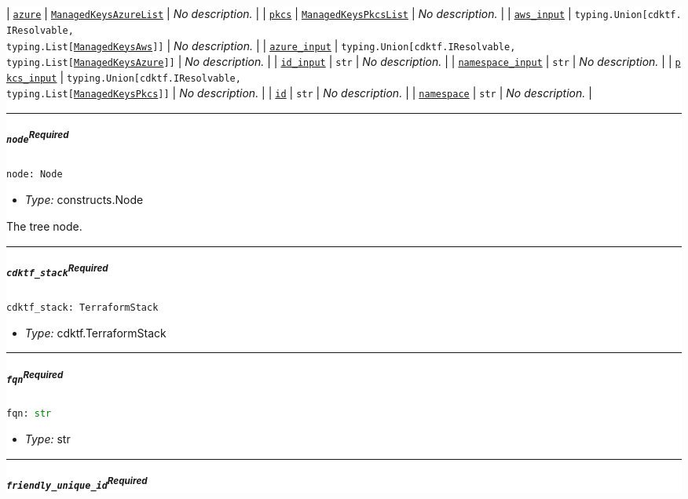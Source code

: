 | <code><a href="#@cdktf/provider-vault.managedKeys.ManagedKeys.property.azure">azure</a></code> | <code><a href="#@cdktf/provider-vault.managedKeys.ManagedKeysAzureList">ManagedKeysAzureList</a></code> | *No description.* |
| <code><a href="#@cdktf/provider-vault.managedKeys.ManagedKeys.property.pkcs">pkcs</a></code> | <code><a href="#@cdktf/provider-vault.managedKeys.ManagedKeysPkcsList">ManagedKeysPkcsList</a></code> | *No description.* |
| <code><a href="#@cdktf/provider-vault.managedKeys.ManagedKeys.property.awsInput">aws_input</a></code> | <code>typing.Union[cdktf.IResolvable, typing.List[<a href="#@cdktf/provider-vault.managedKeys.ManagedKeysAws">ManagedKeysAws</a>]]</code> | *No description.* |
| <code><a href="#@cdktf/provider-vault.managedKeys.ManagedKeys.property.azureInput">azure_input</a></code> | <code>typing.Union[cdktf.IResolvable, typing.List[<a href="#@cdktf/provider-vault.managedKeys.ManagedKeysAzure">ManagedKeysAzure</a>]]</code> | *No description.* |
| <code><a href="#@cdktf/provider-vault.managedKeys.ManagedKeys.property.idInput">id_input</a></code> | <code>str</code> | *No description.* |
| <code><a href="#@cdktf/provider-vault.managedKeys.ManagedKeys.property.namespaceInput">namespace_input</a></code> | <code>str</code> | *No description.* |
| <code><a href="#@cdktf/provider-vault.managedKeys.ManagedKeys.property.pkcsInput">pkcs_input</a></code> | <code>typing.Union[cdktf.IResolvable, typing.List[<a href="#@cdktf/provider-vault.managedKeys.ManagedKeysPkcs">ManagedKeysPkcs</a>]]</code> | *No description.* |
| <code><a href="#@cdktf/provider-vault.managedKeys.ManagedKeys.property.id">id</a></code> | <code>str</code> | *No description.* |
| <code><a href="#@cdktf/provider-vault.managedKeys.ManagedKeys.property.namespace">namespace</a></code> | <code>str</code> | *No description.* |

---

##### `node`<sup>Required</sup> <a name="node" id="@cdktf/provider-vault.managedKeys.ManagedKeys.property.node"></a>

```python
node: Node
```

- *Type:* constructs.Node

The tree node.

---

##### `cdktf_stack`<sup>Required</sup> <a name="cdktf_stack" id="@cdktf/provider-vault.managedKeys.ManagedKeys.property.cdktfStack"></a>

```python
cdktf_stack: TerraformStack
```

- *Type:* cdktf.TerraformStack

---

##### `fqn`<sup>Required</sup> <a name="fqn" id="@cdktf/provider-vault.managedKeys.ManagedKeys.property.fqn"></a>

```python
fqn: str
```

- *Type:* str

---

##### `friendly_unique_id`<sup>Required</sup> <a name="friendly_unique_id" id="@cdktf/provider-vault.managedKeys.ManagedKeys.property.friendlyUniqueId"></a>
